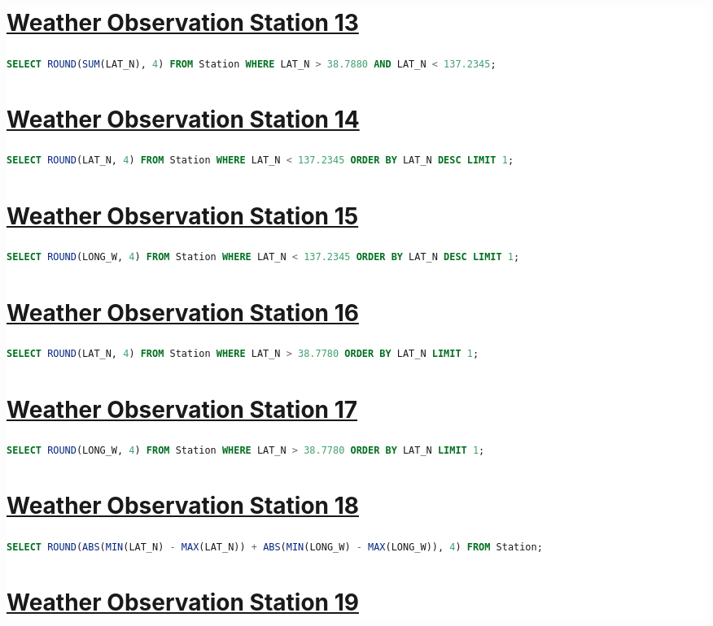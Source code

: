 # **[Weather Observation Station 13](https://www.hackerrank.com/challenges/weather-observation-station-13/problem)**


```sql
SELECT ROUND(SUM(LAT_N), 4) FROM Station WHERE LAT_N > 38.7880 AND LAT_N < 137.2345;
```

# **[Weather Observation Station 14](https://www.hackerrank.com/challenges/weather-observation-station-14/problem)**


```sql
SELECT ROUND(LAT_N, 4) FROM Station WHERE LAT_N < 137.2345 ORDER BY LAT_N DESC LIMIT 1; 
```

# **[Weather Observation Station 15](https://www.hackerrank.com/challenges/weather-observation-station-15/problem)**


```sql
SELECT ROUND(LONG_W, 4) FROM Station WHERE LAT_N < 137.2345 ORDER BY LAT_N DESC LIMIT 1;
```

# **[Weather Observation Station 16](https://www.hackerrank.com/challenges/weather-observation-station-16/problem)**


```sql
SELECT ROUND(LAT_N, 4) FROM Station WHERE LAT_N > 38.7780 ORDER BY LAT_N LIMIT 1;
```

# **[Weather Observation Station 17](https://www.hackerrank.com/challenges/weather-observation-station-17/problem)**


```sql
SELECT ROUND(LONG_W, 4) FROM Station WHERE LAT_N > 38.7780 ORDER BY LAT_N LIMIT 1;
```

# **[Weather Observation Station 18](https://www.hackerrank.com/challenges/weather-observation-station-18/problem)**


```sql
SELECT ROUND(ABS(MIN(LAT_N) - MAX(LAT_N)) + ABS(MIN(LONG_W) - MAX(LONG_W)), 4) FROM Station;
```

# **[Weather Observation Station 19](https://www.hackerrank.com/challenges/weather-observation-station-19/problem)**
